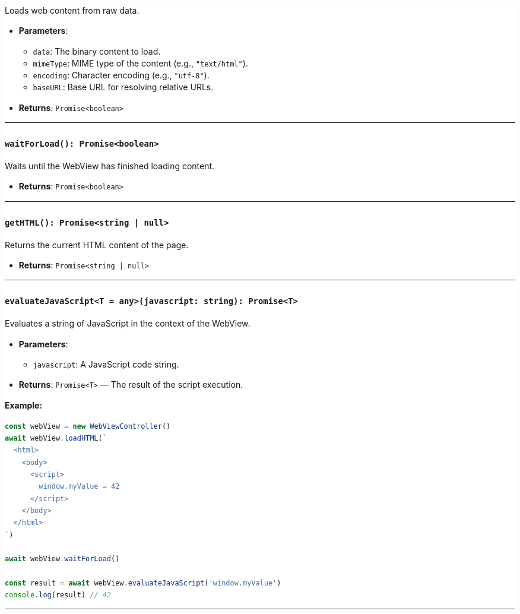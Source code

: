 Loads web content from raw data.

* **Parameters**:

  * `data`: The binary content to load.
  * `mimeType`: MIME type of the content (e.g., `"text/html"`).
  * `encoding`: Character encoding (e.g., `"utf-8"`).
  * `baseURL`: Base URL for resolving relative URLs.
* **Returns**: `Promise<boolean>`

---

### `waitForLoad(): Promise<boolean>`

Waits until the WebView has finished loading content.

* **Returns**: `Promise<boolean>`

---

### `getHTML(): Promise<string | null>`

Returns the current HTML content of the page.

* **Returns**: `Promise<string | null>`

---

### `evaluateJavaScript<T = any>(javascript: string): Promise<T>`

Evaluates a string of JavaScript in the context of the WebView.

* **Parameters**:

  * `javascript`: A JavaScript code string.
* **Returns**: `Promise<T>` — The result of the script execution.

**Example:**

```ts
const webView = new WebViewController()
await webView.loadHTML(`
  <html>
    <body>
      <script>
        window.myValue = 42
      </script>
    </body>
  </html>
`)

await webView.waitForLoad()

const result = await webView.evaluateJavaScript('window.myValue')
console.log(result) // 42
```

---
